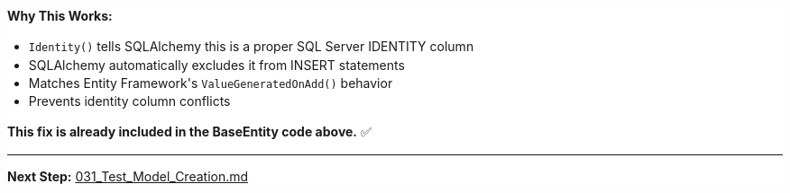 **Why This Works:**
- `Identity()` tells SQLAlchemy this is a proper SQL Server IDENTITY column  
- SQLAlchemy automatically excludes it from INSERT statements
- Matches Entity Framework's `ValueGeneratedOnAdd()` behavior
- Prevents identity column conflicts

**This fix is already included in the BaseEntity code above.** ✅

---

**Next Step:** [031_Test_Model_Creation.md](./031_Test_Model_Creation.md)
